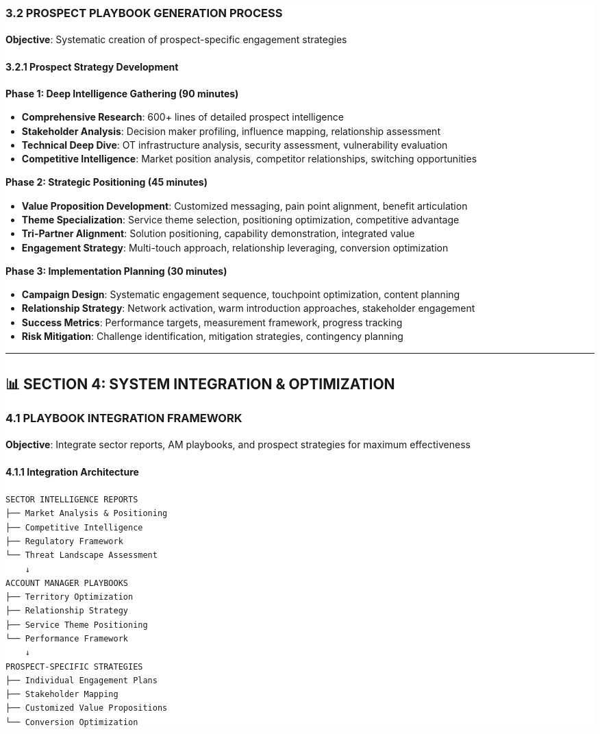 ### **3.2 PROSPECT PLAYBOOK GENERATION PROCESS**
**Objective**: Systematic creation of prospect-specific engagement strategies  

#### **3.2.1 Prospect Strategy Development**

**Phase 1: Deep Intelligence Gathering (90 minutes)**
- **Comprehensive Research**: 600+ lines of detailed prospect intelligence
- **Stakeholder Analysis**: Decision maker profiling, influence mapping, relationship assessment
- **Technical Deep Dive**: OT infrastructure analysis, security assessment, vulnerability evaluation
- **Competitive Intelligence**: Market position analysis, competitor relationships, switching opportunities

**Phase 2: Strategic Positioning (45 minutes)**
- **Value Proposition Development**: Customized messaging, pain point alignment, benefit articulation
- **Theme Specialization**: Service theme selection, positioning optimization, competitive advantage
- **Tri-Partner Alignment**: Solution positioning, capability demonstration, integrated value
- **Engagement Strategy**: Multi-touch approach, relationship leveraging, conversion optimization

**Phase 3: Implementation Planning (30 minutes)**
- **Campaign Design**: Systematic engagement sequence, touchpoint optimization, content planning
- **Relationship Strategy**: Network activation, warm introduction approaches, stakeholder engagement
- **Success Metrics**: Performance targets, measurement framework, progress tracking
- **Risk Mitigation**: Challenge identification, mitigation strategies, contingency planning

---

## 📊 **SECTION 4: SYSTEM INTEGRATION & OPTIMIZATION**

### **4.1 PLAYBOOK INTEGRATION FRAMEWORK**
**Objective**: Integrate sector reports, AM playbooks, and prospect strategies for maximum effectiveness  

#### **4.1.1 Integration Architecture**

```
SECTOR INTELLIGENCE REPORTS
├── Market Analysis & Positioning
├── Competitive Intelligence
├── Regulatory Framework
└── Threat Landscape Assessment
    ↓
ACCOUNT MANAGER PLAYBOOKS
├── Territory Optimization
├── Relationship Strategy
├── Service Theme Positioning
└── Performance Framework
    ↓
PROSPECT-SPECIFIC STRATEGIES
├── Individual Engagement Plans
├── Stakeholder Mapping
├── Customized Value Propositions
└── Conversion Optimization
```

